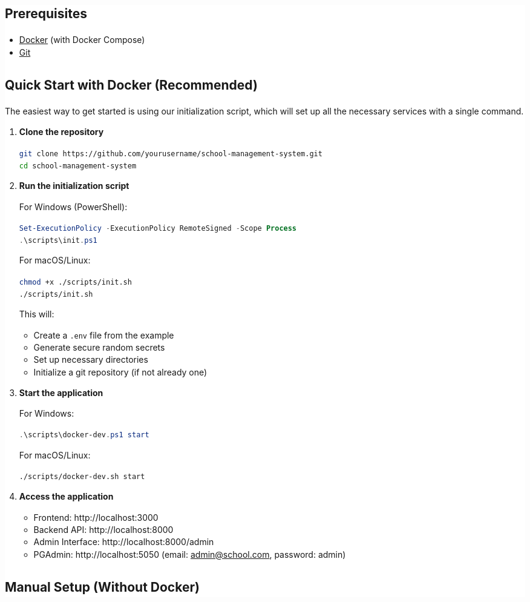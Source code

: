 ## Prerequisites

- [Docker](https://www.docker.com/get-started) (with Docker Compose)
- [Git](https://git-scm.com/)

## Quick Start with Docker (Recommended)

The easiest way to get started is using our initialization script, which will set up all the necessary services with a single command.

1. **Clone the repository**
   ```bash
   git clone https://github.com/yourusername/school-management-system.git
   cd school-management-system
   ```

2. **Run the initialization script**
   
   For Windows (PowerShell):
   ```powershell
   Set-ExecutionPolicy -ExecutionPolicy RemoteSigned -Scope Process
   .\scripts\init.ps1
   ```
   
   For macOS/Linux:
   ```bash
   chmod +x ./scripts/init.sh
   ./scripts/init.sh
   ```
   
   This will:
   - Create a `.env` file from the example
   - Generate secure random secrets
   - Set up necessary directories
   - Initialize a git repository (if not already one)

3. **Start the application**
   
   For Windows:
   ```powershell
   .\scripts\docker-dev.ps1 start
   ```
   
   For macOS/Linux:
   ```bash
   ./scripts/docker-dev.sh start
   ```

4. **Access the application**
   - Frontend: http://localhost:3000
   - Backend API: http://localhost:8000
   - Admin Interface: http://localhost:8000/admin
   - PGAdmin: http://localhost:5050 (email: admin@school.com, password: admin)

## Manual Setup (Without Docker)
